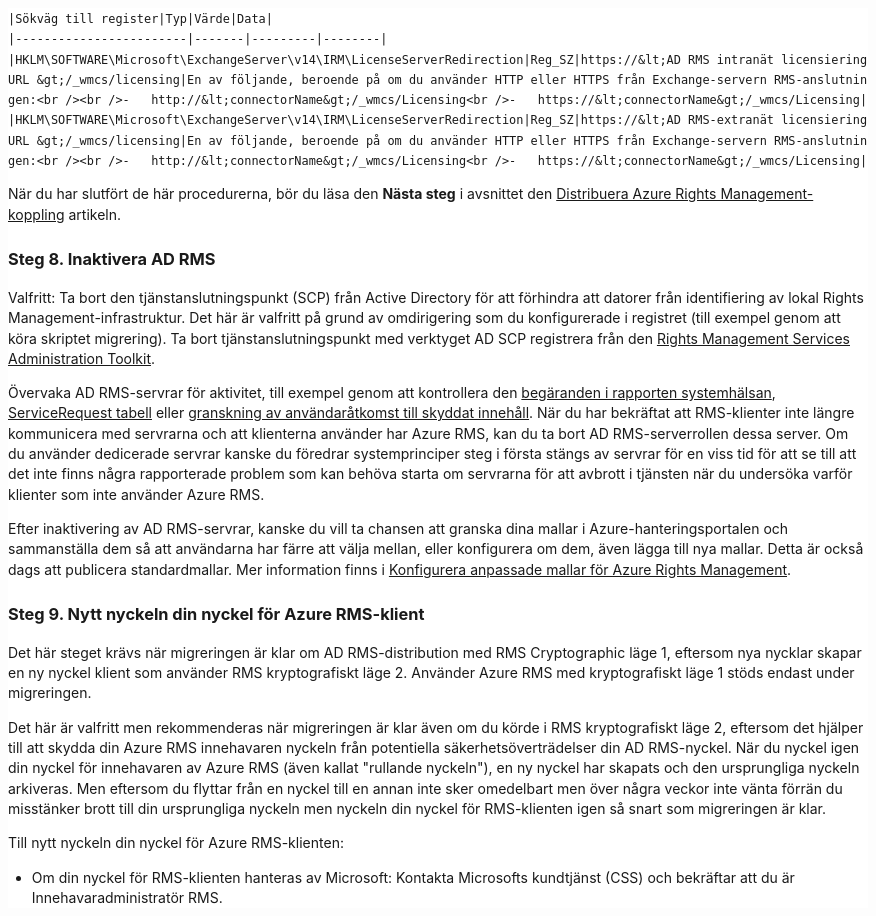     |Sökväg till register|Typ|Värde|Data|
    |------------------------|-------|---------|--------|
    |HKLM\SOFTWARE\Microsoft\ExchangeServer\v14\IRM\LicenseServerRedirection|Reg_SZ|https://&lt;AD RMS intranät licensiering URL &gt;/_wmcs/licensing|En av följande, beroende på om du använder HTTP eller HTTPS från Exchange-servern RMS-anslutningen:<br /><br />-   http://&lt;connectorName&gt;/_wmcs/Licensing<br />-   https://&lt;connectorName&gt;/_wmcs/Licensing|
    |HKLM\SOFTWARE\Microsoft\ExchangeServer\v14\IRM\LicenseServerRedirection|Reg_SZ|https://&lt;AD RMS-extranät licensiering URL &gt;/_wmcs/licensing|En av följande, beroende på om du använder HTTP eller HTTPS från Exchange-servern RMS-anslutningen:<br /><br />-   http://&lt;connectorName&gt;/_wmcs/Licensing<br />-   https://&lt;connectorName&gt;/_wmcs/Licensing|

När du har slutfört de här procedurerna, bör du läsa den **Nästa steg** i avsnittet den [Distribuera Azure Rights Management-koppling](../Topic/Deploying_the_Azure_Rights_Management_Connector.md) artikeln.

### <a name="BKMK_Step8Migration"></a>Steg 8. Inaktivera AD RMS
Valfritt: Ta bort den tjänstanslutningspunkt (SCP) från Active Directory för att förhindra att datorer från identifiering av lokal Rights Management-infrastruktur. Det här är valfritt på grund av omdirigering som du konfigurerade i registret (till exempel genom att köra skriptet migrering). Ta bort tjänstanslutningspunkt med verktyget AD SCP registrera från den [Rights Management Services Administration Toolkit](http://www.microsoft.com/download/details.aspx?id=1479).

Övervaka AD RMS-servrar för aktivitet, till exempel genom att kontrollera den [begäranden i rapporten systemhälsan](https://technet.microsoft.com/library/ee221012%28v=ws.10%29.aspx),  [ServiceRequest tabell](http://technet.microsoft.com/library/dd772686%28v=ws.10%29.aspx) eller [granskning av användaråtkomst till skyddat innehåll](http://social.technet.microsoft.com/wiki/contents/articles/3440.ad-rms-frequently-asked-questions-faq.aspx). När du har bekräftat att RMS-klienter inte längre kommunicera med servrarna och att klienterna använder har Azure RMS, kan du ta bort AD RMS-serverrollen dessa server. Om du använder dedicerade servrar kanske du föredrar systemprinciper steg i första stängs av servrar för en viss tid för att se till att det inte finns några rapporterade problem som kan behöva starta om servrarna för att avbrott i tjänsten när du undersöka varför klienter som inte använder Azure RMS.

Efter inaktivering av AD RMS-servrar, kanske du vill ta chansen att granska dina mallar i Azure-hanteringsportalen och sammanställa dem så att användarna har färre att välja mellan, eller konfigurera om dem, även lägga till nya mallar. Detta är också dags att publicera standardmallar. Mer information finns i [Konfigurera anpassade mallar för Azure Rights Management](../Topic/Configuring_Custom_Templates_for_Azure_Rights_Management.md).

### <a name="BKMK_Step9Migration"></a>Steg 9. Nytt nyckeln din nyckel för Azure RMS-klient
Det här steget krävs när migreringen är klar om AD RMS-distribution med RMS Cryptographic läge 1, eftersom nya nycklar skapar en ny nyckel klient som använder RMS kryptografiskt läge 2. Använder Azure RMS med kryptografiskt läge 1 stöds endast under migreringen.

Det här är valfritt men rekommenderas när migreringen är klar även om du körde i RMS kryptografiskt läge 2, eftersom det hjälper till att skydda din Azure RMS innehavaren nyckeln från potentiella säkerhetsöverträdelser din AD RMS-nyckel. När du nyckel igen din nyckel för innehavaren av Azure RMS (även kallat "rullande nyckeln"), en ny nyckel har skapats och den ursprungliga nyckeln arkiveras. Men eftersom du flyttar från en nyckel till en annan inte sker omedelbart men över några veckor inte vänta förrän du misstänker brott till din ursprungliga nyckeln men nyckeln din nyckel för RMS-klienten igen så snart som migreringen är klar.

Till nytt nyckeln din nyckel för Azure RMS-klienten:

-   Om din nyckel för RMS-klienten hanteras av Microsoft: Kontakta Microsofts kundtjänst (CSS) och bekräftar att du är Innehavaradministratör RMS.
